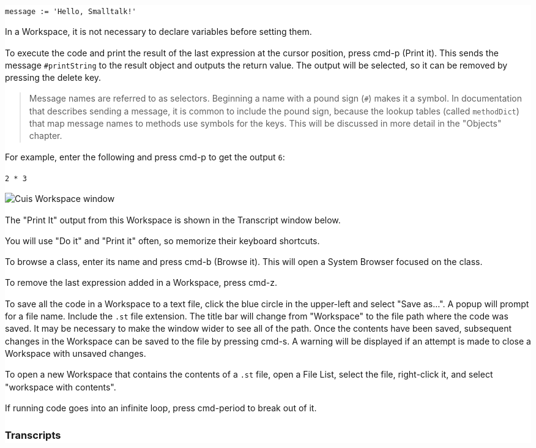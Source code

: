 ```smalltalk
message := 'Hello, Smalltalk!'
```

In a Workspace, it is not necessary to declare variables before setting them.

To execute the code and print the result of the last expression
at the cursor position, press cmd-p (Print it).
This sends the message `#printString` to the result object
and outputs the return value.
The output will be selected,
so it can be removed by pressing the delete key.

> Message names are referred to as selectors.
> Beginning a name with a pound sign (`#`) makes it a symbol.
> In documentation that describes sending a message,
> it is common to include the pound sign,
> because the lookup tables (called `methodDict`)
> that map message names to methods use symbols for the keys.
> This will be discussed in more detail in the "Objects" chapter.

For example, enter the following and press cmd-p to get the output `6`:

```smalltalk
2 * 3
```

<img alt="Cuis Workspace window" style="width: 60%"
  src="/blog/assets/cuis-workspace.png?v={{pkg.version}}">

The "Print It" output from this Workspace
is shown in the Transcript window below.

You will use "Do it" and "Print it" often, so memorize their keyboard shortcuts.

To browse a class, enter its name and press cmd-b (Browse it).
This will open a System Browser focused on the class.

To remove the last expression added in a Workspace, press cmd-z.

To save all the code in a Workspace to a text file,
click the blue circle in the upper-left and select "Save as...".
A popup will prompt for a file name. Include the `.st` file extension.
The title bar will change from "Workspace"
to the file path where the code was saved.
It may be necessary to make the window wider to see all of the path.
Once the contents have been saved, subsequent changes in the Workspace
can be saved to the file by pressing cmd-s.
A warning will be displayed if an attempt is made
to close a Workspace with unsaved changes.

To open a new Workspace that contains the contents of a `.st` file,
open a File List, select the file, right-click it,
and select "workspace with contents".

If running code goes into an infinite loop, press cmd-period to break out of it.

### Transcripts

